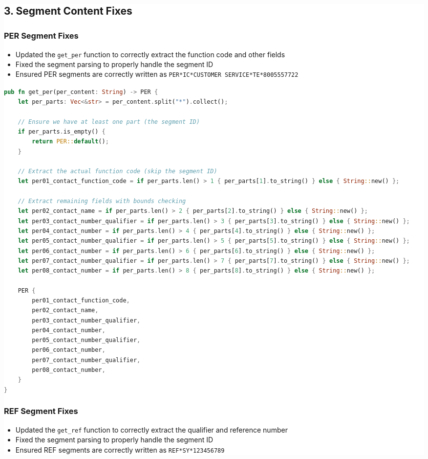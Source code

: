 ## 3. Segment Content Fixes

### PER Segment Fixes
- Updated the `get_per` function to correctly extract the function code and other fields
- Fixed the segment parsing to properly handle the segment ID
- Ensured PER segments are correctly written as `PER*IC*CUSTOMER SERVICE*TE*8005557722`

```rust
pub fn get_per(per_content: String) -> PER {
    let per_parts: Vec<&str> = per_content.split("*").collect();
    
    // Ensure we have at least one part (the segment ID)
    if per_parts.is_empty() {
        return PER::default();
    }
    
    // Extract the actual function code (skip the segment ID)
    let per01_contact_function_code = if per_parts.len() > 1 { per_parts[1].to_string() } else { String::new() };
    
    // Extract remaining fields with bounds checking
    let per02_contact_name = if per_parts.len() > 2 { per_parts[2].to_string() } else { String::new() };
    let per03_contact_number_qualifier = if per_parts.len() > 3 { per_parts[3].to_string() } else { String::new() };
    let per04_contact_number = if per_parts.len() > 4 { per_parts[4].to_string() } else { String::new() };
    let per05_contact_number_qualifier = if per_parts.len() > 5 { per_parts[5].to_string() } else { String::new() };
    let per06_contact_number = if per_parts.len() > 6 { per_parts[6].to_string() } else { String::new() };
    let per07_contact_number_qualifier = if per_parts.len() > 7 { per_parts[7].to_string() } else { String::new() };
    let per08_contact_number = if per_parts.len() > 8 { per_parts[8].to_string() } else { String::new() };

    PER {
        per01_contact_function_code,
        per02_contact_name,
        per03_contact_number_qualifier,
        per04_contact_number,
        per05_contact_number_qualifier,
        per06_contact_number,
        per07_contact_number_qualifier,
        per08_contact_number,        
    }
}
```

### REF Segment Fixes
- Updated the `get_ref` function to correctly extract the qualifier and reference number
- Fixed the segment parsing to properly handle the segment ID
- Ensured REF segments are correctly written as `REF*SY*123456789`
